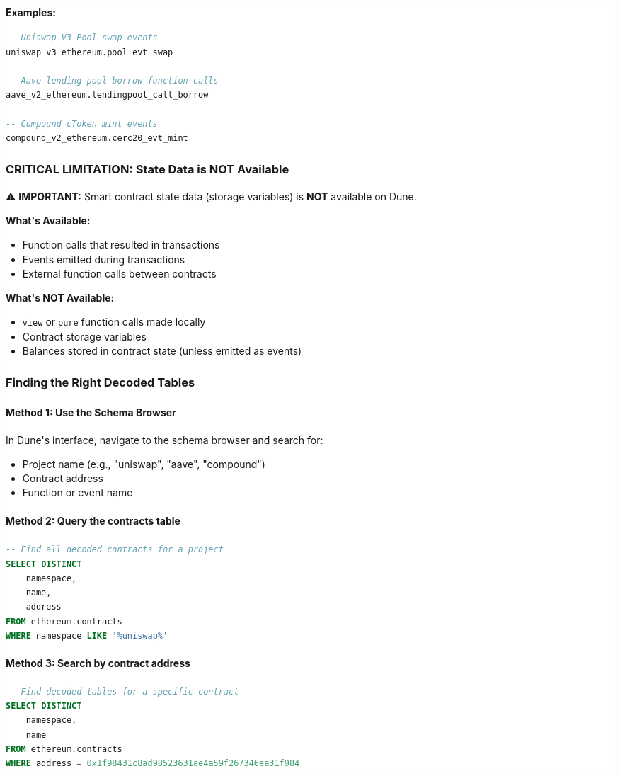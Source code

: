 **Examples:**
```sql
-- Uniswap V3 Pool swap events
uniswap_v3_ethereum.pool_evt_swap

-- Aave lending pool borrow function calls
aave_v2_ethereum.lendingpool_call_borrow

-- Compound cToken mint events
compound_v2_ethereum.cerc20_evt_mint
```

### **CRITICAL LIMITATION: State Data is NOT Available**

⚠️ **IMPORTANT:** Smart contract state data (storage variables) is **NOT** available on Dune.

**What's Available:**
- Function calls that resulted in transactions
- Events emitted during transactions
- External function calls between contracts

**What's NOT Available:**
- `view` or `pure` function calls made locally
- Contract storage variables
- Balances stored in contract state (unless emitted as events)

### Finding the Right Decoded Tables

#### Method 1: Use the Schema Browser
In Dune's interface, navigate to the schema browser and search for:
- Project name (e.g., "uniswap", "aave", "compound")
- Contract address
- Function or event name

#### Method 2: Query the contracts table
```sql
-- Find all decoded contracts for a project
SELECT DISTINCT 
    namespace,
    name,
    address
FROM ethereum.contracts 
WHERE namespace LIKE '%uniswap%'
```

#### Method 3: Search by contract address
```sql
-- Find decoded tables for a specific contract
SELECT DISTINCT 
    namespace,
    name
FROM ethereum.contracts 
WHERE address = 0x1f98431c8ad98523631ae4a59f267346ea31f984
```
